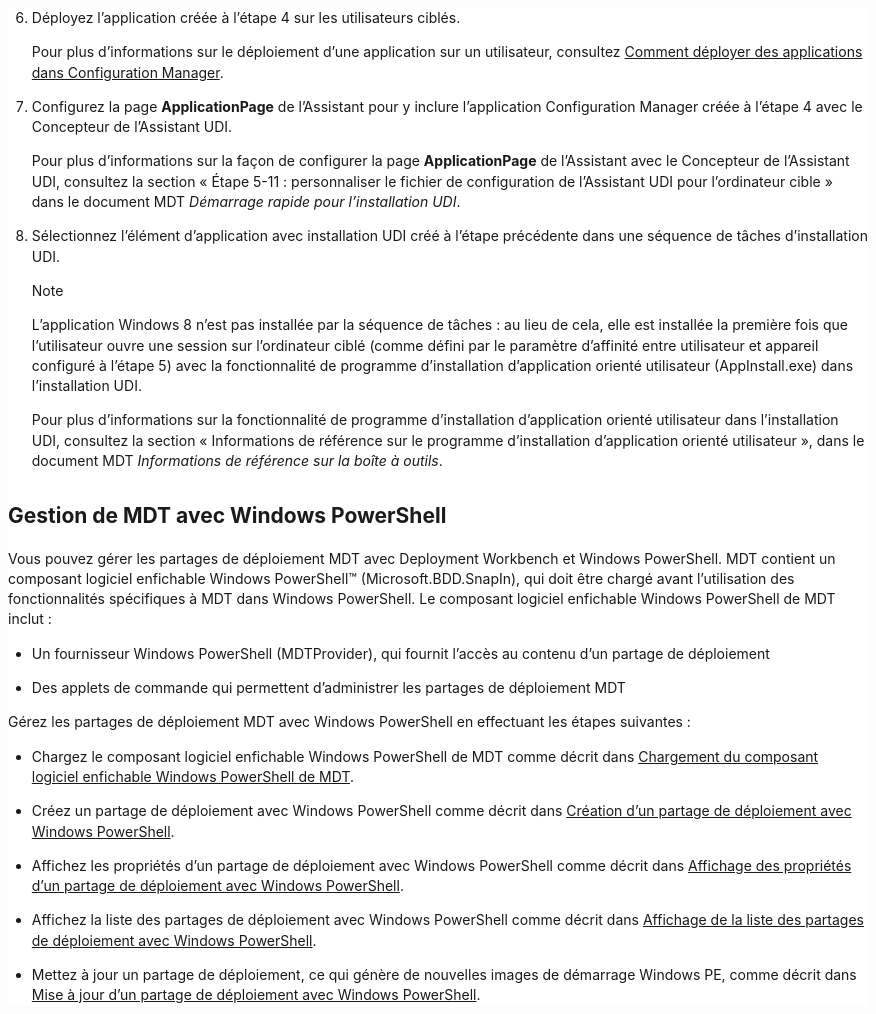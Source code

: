 6.  Déployez l’application créée à l’étape 4 sur les utilisateurs ciblés.  

     Pour plus d’informations sur le déploiement d’une application sur un utilisateur, consultez [Comment déployer des applications dans Configuration Manager](http://technet.microsoft.com/library/gg682082).  

7.  Configurez la page **ApplicationPage** de l’Assistant pour y inclure l’application Configuration Manager créée à l’étape 4 avec le Concepteur de l’Assistant UDI.  

     Pour plus d’informations sur la façon de configurer la page **ApplicationPage** de l’Assistant avec le Concepteur de l’Assistant UDI, consultez la section « Étape 5-11 : personnaliser le fichier de configuration de l’Assistant UDI pour l’ordinateur cible » dans le document MDT *Démarrage rapide pour l’installation UDI*.  

8.  Sélectionnez l’élément d’application avec installation UDI créé à l’étape précédente dans une séquence de tâches d’installation UDI.  

    > [!NOTE]
    >  L’application Windows 8 n’est pas installée par la séquence de tâches : au lieu de cela, elle est installée la première fois que l’utilisateur ouvre une session sur l’ordinateur ciblé (comme défini par le paramètre d’affinité entre utilisateur et appareil configuré à l’étape 5) avec la fonctionnalité de programme d’installation d’application orienté utilisateur (AppInstall.exe) dans l’installation UDI.  

     Pour plus d’informations sur la fonctionnalité de programme d’installation d’application orienté utilisateur dans l’installation UDI, consultez la section « Informations de référence sur le programme d’installation d’application orienté utilisateur », dans le document MDT *Informations de référence sur la boîte à outils*.  

## <a name="managing-mdt-using-windows-powershell"></a>Gestion de MDT avec Windows PowerShell  
 Vous pouvez gérer les partages de déploiement MDT avec Deployment Workbench et Windows PowerShell. MDT contient un composant logiciel enfichable Windows PowerShell™ (Microsoft.BDD.SnapIn), qui doit être chargé avant l’utilisation des fonctionnalités spécifiques à MDT dans Windows PowerShell. Le composant logiciel enfichable Windows PowerShell de MDT inclut :  

-   Un fournisseur Windows PowerShell (MDTProvider), qui fournit l’accès au contenu d’un partage de déploiement  

-   Des applets de commande qui permettent d’administrer les partages de déploiement MDT  

 Gérez les partages de déploiement MDT avec Windows PowerShell en effectuant les étapes suivantes :  

-   Chargez le composant logiciel enfichable Windows PowerShell de MDT comme décrit dans [Chargement du composant logiciel enfichable Windows PowerShell de MDT](#LoadMDTSnapIn).  

-   Créez un partage de déploiement avec Windows PowerShell comme décrit dans [Création d’un partage de déploiement avec Windows PowerShell](#CreateDeployShare).  

-   Affichez les propriétés d’un partage de déploiement avec Windows PowerShell comme décrit dans [Affichage des propriétés d’un partage de déploiement avec Windows PowerShell](#ViewDeployShareProp).  

-   Affichez la liste des partages de déploiement avec Windows PowerShell comme décrit dans [Affichage de la liste des partages de déploiement avec Windows PowerShell](#ViewListDeployShare).  

-   Mettez à jour un partage de déploiement, ce qui génère de nouvelles images de démarrage Windows PE, comme décrit dans [Mise à jour d’un partage de déploiement avec Windows PowerShell](#UpdateDeployShare).  
